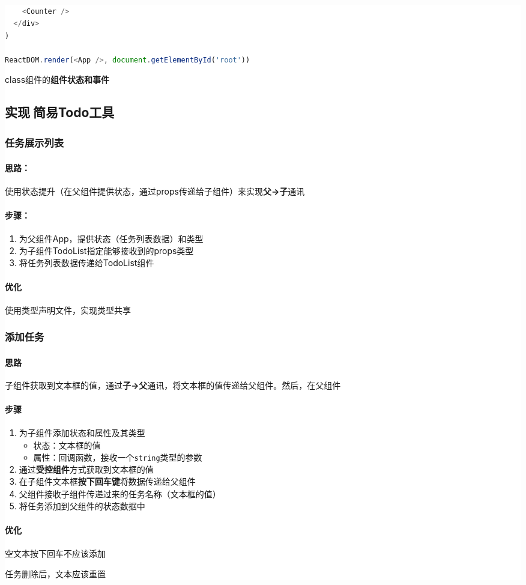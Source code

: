 ```typescript
    <Counter />
  </div>
)

ReactDOM.render(<App />, document.getElementById('root'))
```

class组件的**组件状态和事件**

## 实现 简易Todo工具

### 任务展示列表

#### 思路：

使用状态提升（在父组件提供状态，通过props传递给子组件）来实现**父→子**通讯



#### 步骤：

1. 为父组件App，提供状态（任务列表数据）和类型
2. 为子组件TodoList指定能够接收到的props类型
3. 将任务列表数据传递给TodoList组件



#### 优化

使用类型声明文件，实现类型共享



### 添加任务

#### 思路

子组件获取到文本框的值，通过**子→父**通讯，将文本框的值传递给父组件。然后，在父组件



#### 步骤

1. 为子组件添加状态和属性及其类型
   + 状态：文本框的值
   + 属性：回调函数，接收一个`string`类型的参数
2. 通过**受控组件**方式获取到文本框的值
3. 在子组件文本框**按下回车键**将数据传递给父组件
4. 父组件接收子组件传递过来的任务名称（文本框的值）
5. 将任务添加到父组件的状态数据中



#### 优化

空文本按下回车不应该添加

任务删除后，文本应该重置
